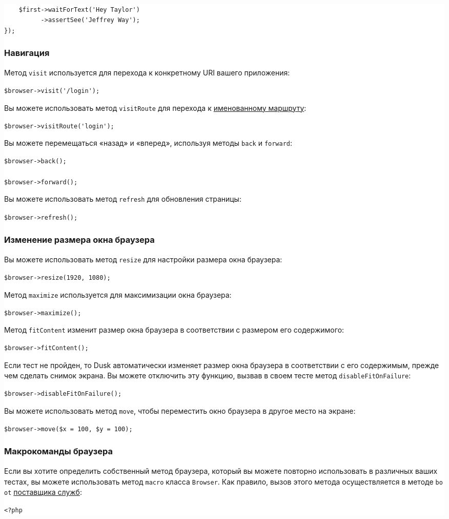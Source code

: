         $first->waitForText('Hey Taylor')
              ->assertSee('Jeffrey Way');
    });

<a name="navigation"></a>
### Навигация

Метод `visit` используется для перехода к конкретному URI вашего приложения:

    $browser->visit('/login');

Вы можете использовать метод `visitRoute` для перехода к [именованному маршруту](routing.md#named-routes):

    $browser->visitRoute('login');

Вы можете перемещаться «назад» и «вперед», используя методы `back` и `forward`:

    $browser->back();

    $browser->forward();

Вы можете использовать метод `refresh` для обновления страницы:

    $browser->refresh();

<a name="resizing-browser-windows"></a>
### Изменение размера окна браузера

Вы можете использовать метод `resize` для настройки размера окна браузера:

    $browser->resize(1920, 1080);

Метод `maximize` используется для максимизации окна браузера:

    $browser->maximize();

Метод `fitContent` изменит размер окна браузера в соответствии с размером его содержимого:

    $browser->fitContent();

Если тест не пройден, то Dusk автоматически изменяет размер окна браузера в соответствии с его содержимым, прежде чем сделать снимок экрана. Вы можете отключить эту функцию, вызвав в своем тесте метод `disableFitOnFailure`:

    $browser->disableFitOnFailure();

Вы можете использовать метод `move`, чтобы переместить окно браузера в другое место на экране:

    $browser->move($x = 100, $y = 100);

<a name="browser-macros"></a>
### Макрокоманды браузера

Если вы хотите определить собственный метод браузера, который вы можете повторно использовать в различных ваших тестах, вы можете использовать метод `macro` класса `Browser`. Как правило, вызов этого метода осуществляется в методе `boot` [поставщика служб](providers.md):

    <?php
